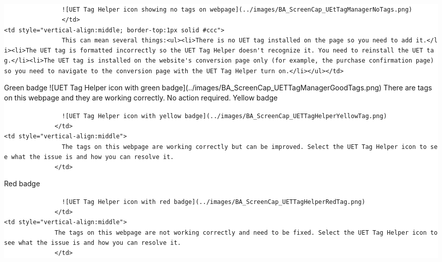 					![UET Tag Helper icon showing no tags on webpage](../images/BA_ScreenCap_UEtTagManagerNoTags.png)
					</td>
    <td style="vertical-align:middle; border-top:1px solid #ccc">
					This can mean several things:<ul><li>There is no UET tag installed on the page so you need to add it.</li><li>The UET tag is formatted incorrectly so the UET Tag Helper doesn't recognize it. You need to reinstall the UET tag.</li><li>The UET tag is installed on the website's conversion page only (for example, the purchase confirmation page) so you need to navigate to the conversion page with the UET Tag Helper turn on.</li></ul></td>
  </tr>
  <tr>
    <th scope="row">Green badge</th>
    <td style="min-width:120px; text-align:center">          
					![UET Tag Helper icon with green badge](../images/BA_ScreenCap_UETTagManagerGoodTags.png)
				  </td>
    <td style="vertical-align:middle">
				  There are tags on this webpage and they are working correctly. No action required.
				  </td>
  </tr>
  <tr>
    <th scope="row">Yellow badge</th>
    <td style="min-width:120px; text-align:center">
				   
					![UET Tag Helper icon with yellow badge](../images/BA_ScreenCap_UETTagHelperYellowTag.png)
				  </td>
    <td style="vertical-align:middle">
					The tags on this webpage are working correctly but can be improved. Select the UET Tag Helper icon to see what the issue is and how you can resolve it. 
				  </td>
  </tr>
  <tr>
    <th scope="row">Red badge</th>
    <td style="min-width:120px; text-align:center">
				
					![UET Tag Helper icon with red badge](../images/BA_ScreenCap_UETTagHelperRedTag.png)
				  </td>
    <td style="vertical-align:middle">
				  The tags on this webpage are not working correctly and need to be fixed. Select the UET Tag Helper icon to see what the issue is and how you can resolve it.
				  </td>
  </tr>
</table>
